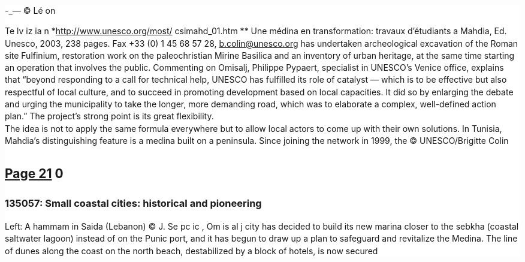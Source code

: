   
-_— © 
Lé
on
 
Te
lv
iz
ia
n 
*http://www.unesco.org/most/ 
csimahd_01.htm 
** Une médina en 
transformation: travaux 
d’étudiants a Mahdia, Ed. 
Unesco, 2003, 238 pages. 
Fax +33 (0) 1 45 68 57 28, 
b.colin@unesco.org 
has undertaken archeological excavation of the 
Roman site Fulfinium, restoration work on the 
paleochristian Mirine Basilica and an inventory 
of urban heritage, at the same time starting an 
operation that involves the public. 
Commenting on Omisalj, Philippe Pypaert, 
specialist in UNESCO’s Venice office, explains that 
“beyond responding to a call for technical help, 
UNESCO has fulfilled its role of catalyst — which 
is to be effective but also respectful of local 
culture, and to succeed in promoting development 
based on local capacities. It did so by enlarging 
the debate and urging the municipality to take 
the longer, more demanding road, which was to 
elaborate a complex, well-defined action plan.” 
The project’s strong point is its great flexibility.   
The idea is not to apply the same formula 
everywhere but to allow local actors to come up 
with their own solutions. In Tunisia, Mahdia’s 
distinguishing feature is a medina built on a 
peninsula. Since joining the network in 1999, the 
© UNESCO/Brigitte Colin 
  
 

## [Page 21](135045eng.pdf#page=21) 0

### 135057: Small coastal cities: historical and pioneering

Left: A hammam in 
Saida (Lebanon) 
© 
J. 
Se
pc
ic
, 
Om
is
al
j 
city has decided to build its new marina closer to 
the sebkha (coastal saltwater lagoon) instead of 
on the Punic port, and it has begun to draw up a 
plan to safeguard and revitalize the Medina. The 
line of dunes along the coast on the north beach, 
destabilized by a block of hotels, is now secured 